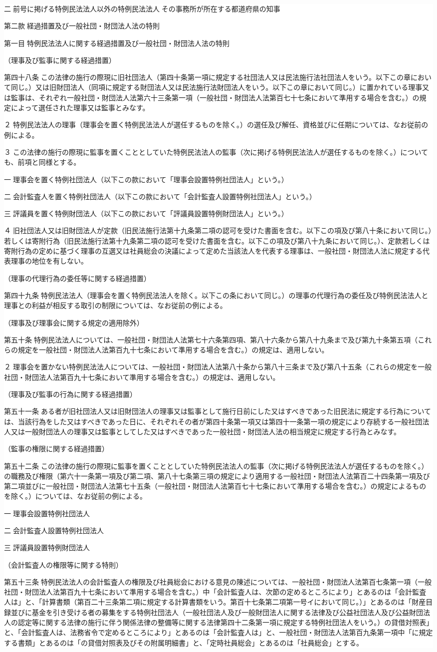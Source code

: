 二 前号に掲げる特例民法法人以外の特例民法法人 その事務所が所在する都道府県の知事

第二款 経過措置及び一般社団・財団法人法の特則

第一目 特例民法法人に関する経過措置及び一般社団・財団法人法の特則

（理事及び監事に関する経過措置）

第四十八条 この法律の施行の際現に旧社団法人（第四十条第一項に規定する社団法人又は民法施行法社団法人をいう。以下この章において同じ。）又は旧財団法人（同項に規定する財団法人又は民法施行法財団法人をいう。以下この章において同じ。）に置かれている理事又は監事は、それぞれ一般社団・財団法人法第六十三条第一項（一般社団・財団法人法第百七十七条において準用する場合を含む。）の規定によって選任された理事又は監事とみなす。

２ 特例民法法人の理事（理事会を置く特例民法法人が選任するものを除く。）の選任及び解任、資格並びに任期については、なお従前の例による。

３ この法律の施行の際現に監事を置くこととしていた特例民法法人の監事（次に掲げる特例民法法人が選任するものを除く。）についても、前項と同様とする。

一 理事会を置く特例社団法人（以下この款において「理事会設置特例社団法人」という。）

二 会計監査人を置く特例社団法人（以下この款において「会計監査人設置特例社団法人」という。）

三 評議員を置く特例財団法人（以下この款において「評議員設置特例財団法人」という。）

４ 旧社団法人又は旧財団法人が定款（旧民法施行法第十九条第二項の認可を受けた書面を含む。以下この項及び第八十条において同じ。）若しくは寄附行為（旧民法施行法第十九条第二項の認可を受けた書面を含む。以下この項及び第八十九条において同じ。）、定款若しくは寄附行為の定めに基づく理事の互選又は社員総会の決議によって定めた当該法人を代表する理事は、一般社団・財団法人法に規定する代表理事の地位を有しない。

（理事の代理行為の委任等に関する経過措置）

第四十九条 特例民法法人（理事会を置く特例民法法人を除く。以下この条において同じ。）の理事の代理行為の委任及び特例民法法人と理事との利益が相反する取引の制限については、なお従前の例による。

（理事及び理事会に関する規定の適用除外）

第五十条 特例民法法人については、一般社団・財団法人法第七十六条第四項、第八十六条から第八十九条まで及び第九十条第五項（これらの規定を一般社団・財団法人法第百九十七条において準用する場合を含む。）の規定は、適用しない。

２ 理事会を置かない特例民法法人については、一般社団・財団法人法第八十条から第八十三条まで及び第八十五条（これらの規定を一般社団・財団法人法第百九十七条において準用する場合を含む。）の規定は、適用しない。

（理事及び監事の行為に関する経過措置）

第五十一条 ある者が旧社団法人又は旧財団法人の理事又は監事として施行日前にした又はすべきであった旧民法に規定する行為については、当該行為をした又はすべきであった日に、それぞれその者が第四十条第一項又は第四十一条第一項の規定により存続する一般社団法人又は一般財団法人の理事又は監事としてした又はすべきであった一般社団・財団法人法の相当規定に規定する行為とみなす。

（監事の権限に関する経過措置）

第五十二条 この法律の施行の際現に監事を置くこととしていた特例民法法人の監事（次に掲げる特例民法法人が選任するものを除く。）の職務及び権限（第六十一条第一項及び第二項、第八十七条第三項の規定により適用する一般社団・財団法人法第百二十四条第一項及び第二項並びに一般社団・財団法人法第七十五条（一般社団・財団法人法第百七十七条において準用する場合を含む。）の規定によるものを除く。）については、なお従前の例による。

一 理事会設置特例社団法人

二 会計監査人設置特例社団法人

三 評議員設置特例財団法人

（会計監査人の権限等に関する特則）

第五十三条 特例民法法人の会計監査人の権限及び社員総会における意見の陳述については、一般社団・財団法人法第百七条第一項（一般社団・財団法人法第百九十七条において準用する場合を含む。）中「会計監査人は、次節の定めるところにより」とあるのは「会計監査人は」と、「計算書類（第百二十三条第二項に規定する計算書類をいう。第百十七条第二項第一号イにおいて同じ。）」とあるのは「財産目録並びに基金を引き受ける者の募集をする特例社団法人（一般社団法人及び一般財団法人に関する法律及び公益社団法人及び公益財団法人の認定等に関する法律の施行に伴う関係法律の整備等に関する法律第四十二条第一項に規定する特例社団法人をいう。）の貸借対照表」と、「会計監査人は、法務省令で定めるところにより」とあるのは「会計監査人は」と、一般社団・財団法人法第百九条第一項中「に規定する書類」とあるのは「の貸借対照表及びその附属明細書」と、「定時社員総会」とあるのは「社員総会」とする。
